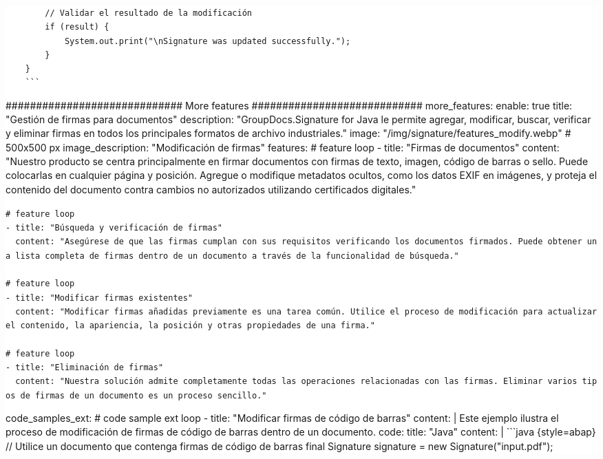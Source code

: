             // Validar el resultado de la modificación
            if (result) {
                System.out.print("\nSignature was updated successfully.");
            }
        }
        ```            

############################# More features ############################
more_features:
  enable: true
  title: "Gestión de firmas para documentos"
  description: "GroupDocs.Signature for Java le permite agregar, modificar, buscar, verificar y eliminar firmas en todos los principales formatos de archivo industriales."
  image: "/img/signature/features_modify.webp" # 500x500 px
  image_description: "Modificación de firmas"
  features:
    # feature loop
    - title: "Firmas de documentos"
      content: "Nuestro producto se centra principalmente en firmar documentos con firmas de texto, imagen, código de barras o sello. Puede colocarlas en cualquier página y posición. Agregue o modifique metadatos ocultos, como los datos EXIF en imágenes, y proteja el contenido del documento contra cambios no autorizados utilizando certificados digitales."

    # feature loop
    - title: "Búsqueda y verificación de firmas"
      content: "Asegúrese de que las firmas cumplan con sus requisitos verificando los documentos firmados. Puede obtener una lista completa de firmas dentro de un documento a través de la funcionalidad de búsqueda."

    # feature loop
    - title: "Modificar firmas existentes"
      content: "Modificar firmas añadidas previamente es una tarea común. Utilice el proceso de modificación para actualizar el contenido, la apariencia, la posición y otras propiedades de una firma."

    # feature loop
    - title: "Eliminación de firmas"
      content: "Nuestra solución admite completamente todas las operaciones relacionadas con las firmas. Eliminar varios tipos de firmas de un documento es un proceso sencillo."
      
  code_samples_ext:
    # code sample ext loop
    - title: "Modificar firmas de código de barras"
      content: |
        Este ejemplo ilustra el proceso de modificación de firmas de código de barras dentro de un documento.
      code:
        title: "Java"
        content: |
          ```java {style=abap}
          // Utilice un documento que contenga firmas de código de barras
          final Signature signature = new Signature("input.pdf");
